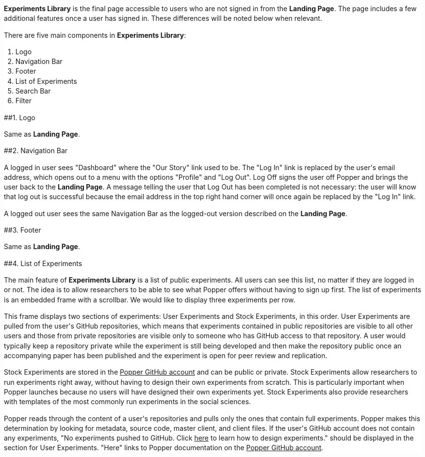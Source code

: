 **Experiments Library** is the final page accessible to users who are not signed in from the **Landing Page**. The page includes a few additional features once a user has signed in. These differences will be noted below when relevant.

There are five main components in **Experiments Library**:

1. Logo
2. Navigation Bar
3. Footer
4. List of Experiments
5. Search Bar
6. Filter

##1. Logo

Same as **Landing Page**. 

##2. Navigation Bar

A logged in user sees "Dashboard" where the "Our Story" link used to be. The "Log In" link is replaced by the user's email address, which opens out to a menu with the options "Profile" and "Log Out".  Log Off signs the user off Popper and brings the user back to the **Landing Page**. A message telling the user that Log Out has been completed is not necessary: the user will know that log out is successful because the email address in the top right hand corner will once again be replaced by the "Log In" link.

A logged out user sees the same Navigation Bar as the logged-out version described on the **Landing Page**. 

##3. Footer

Same as **Landing Page**. 

##4. List of Experiments

The main feature of **Experiments Library** is a list of public experiments. All users can see this list, no matter if they are logged in or not. The idea is to allow researchers to be able to see what Popper offers without having to sign up first. The list of experiments is an embedded frame with a scrollbar. We would like to display three experiments per row.

This frame displays two sections of experiments: User Experiments and Stock Experiments, in this order. User Experiments are pulled from the user's GitHub repositories, which means that experiments contained in public repositories are visible to all other users and those from private repositories are visible only to someone who has GitHub access to that repository. A user would typically keep a repository private while the experiment is still being developed and then make the repository public once an accompanying paper has been published and the experiment is open for peer review and replication. 

Stock Experiments are stored in the [Popper GitHub account](https://github.com/Experiments/) and can be public or private. Stock Experiments allow researchers to run experiments right away, without having to design their own experiments from scratch. This is particularly important when Popper launches because no users will have designed their own experiments yet. Stock Experiments also provide researchers with templates of the most commonly run experiments in the social sciences. 

Popper reads through the content of a user's repositories and pulls only the ones that contain full experiments. Popper makes this determination by looking for metadata, source code, master client, and client files. If the user's GitHub account does not contain any experiments, "No experiments pushed to GitHub. Click [here](linktodocumentation.com) to learn how to design experiments." should be displayed in the section for User Experiments. "Here" links to Popper documentation on the [Popper GitHub account](https://github.com/Experiments/).
